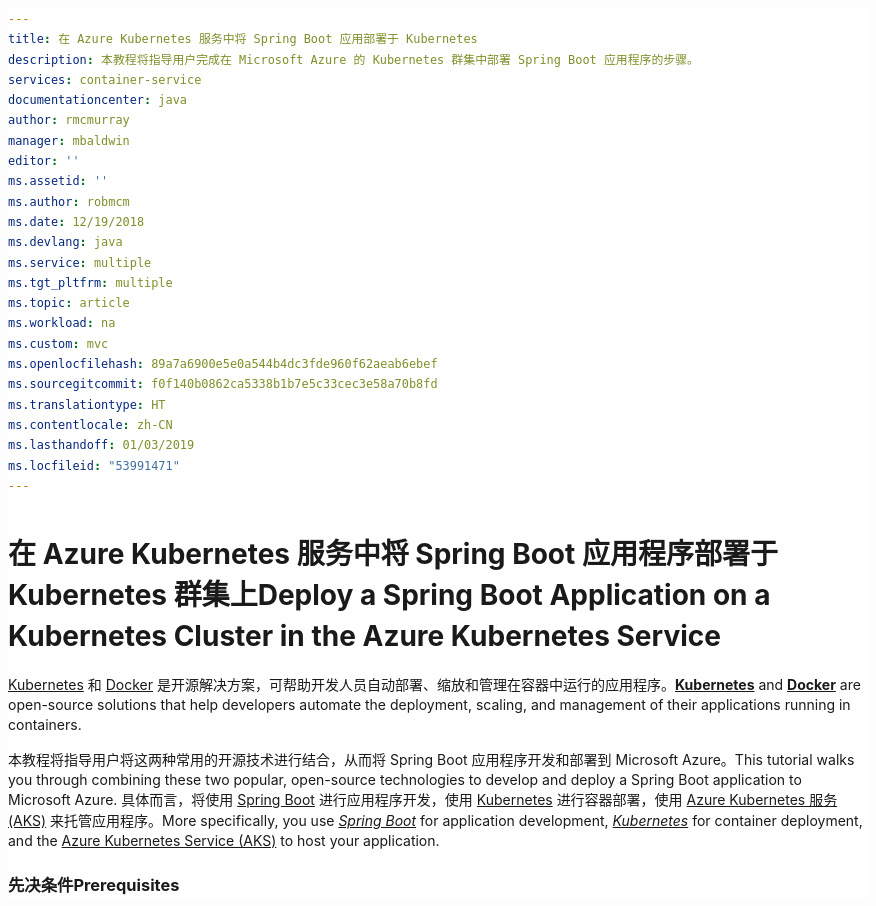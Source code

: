 ```yaml
---
title: 在 Azure Kubernetes 服务中将 Spring Boot 应用部署于 Kubernetes
description: 本教程将指导用户完成在 Microsoft Azure 的 Kubernetes 群集中部署 Spring Boot 应用程序的步骤。
services: container-service
documentationcenter: java
author: rmcmurray
manager: mbaldwin
editor: ''
ms.assetid: ''
ms.author: robmcm
ms.date: 12/19/2018
ms.devlang: java
ms.service: multiple
ms.tgt_pltfrm: multiple
ms.topic: article
ms.workload: na
ms.custom: mvc
ms.openlocfilehash: 89a7a6900e5e0a544b4dc3fde960f62aeab6ebef
ms.sourcegitcommit: f0f140b0862ca5338b1b7e5c33cec3e58a70b8fd
ms.translationtype: HT
ms.contentlocale: zh-CN
ms.lasthandoff: 01/03/2019
ms.locfileid: "53991471"
---
```

# <a name="deploy-a-spring-boot-application-on-a-kubernetes-cluster-in-the-azure-kubernetes-service"></a><span data-ttu-id="d34d6-103">在 Azure Kubernetes 服务中将 Spring Boot 应用程序部署于 Kubernetes 群集上</span><span class="sxs-lookup"><span data-stu-id="d34d6-103">Deploy a Spring Boot Application on a Kubernetes Cluster in the Azure Kubernetes Service</span></span>

<span data-ttu-id="d34d6-104">[Kubernetes] 和 [Docker] 是开源解决方案，可帮助开发人员自动部署、缩放和管理在容器中运行的应用程序。</span><span class="sxs-lookup"><span data-stu-id="d34d6-104">**[Kubernetes]** and **[Docker]** are open-source solutions that help developers automate the deployment, scaling, and management of their applications running in containers.</span></span>

<span data-ttu-id="d34d6-105">本教程将指导用户将这两种常用的开源技术进行结合，从而将 Spring Boot 应用程序开发和部署到 Microsoft Azure。</span><span class="sxs-lookup"><span data-stu-id="d34d6-105">This tutorial walks you through combining these two popular, open-source technologies to develop and deploy a Spring Boot application to Microsoft Azure.</span></span> <span data-ttu-id="d34d6-106">具体而言，将使用 [Spring Boot] 进行应用程序开发，使用 [Kubernetes] 进行容器部署，使用 [Azure Kubernetes 服务 (AKS)] 来托管应用程序。</span><span class="sxs-lookup"><span data-stu-id="d34d6-106">More specifically, you use *[Spring Boot]* for application development, *[Kubernetes]* for container deployment, and the [Azure Kubernetes Service (AKS)] to host your application.</span></span>

### <a name="prerequisites"></a><span data-ttu-id="d34d6-107">先决条件</span><span class="sxs-lookup"><span data-stu-id="d34d6-107">Prerequisites</span></span>


[Azure 命令行接口 (CLI)]: /cli/azure/overview
[Azure Command-Line Interface (CLI)]: /cli/azure/overview
[Azure Kubernetes 服务 (AKS)]: https://azure.microsoft.com/services/kubernetes-service/
[Azure Kubernetes Service (AKS)]: https://azure.microsoft.com/services/kubernetes-service/
[面向 Java 开发人员的 Azure]: /java/azure/
[Azure for Java Developers]: /java/azure/
[Azure portal]: https://portal.azure.com/
[Create a private Docker container registry using the Azure portal]: /azure/container-registry/container-registry-get-started-portal
[使用 Linux 上 Azure Web 应用的自定义 Docker 映像]: /azure/app-service-web/app-service-linux-using-custom-docker-image
[Using a custom Docker image for Azure Web App on Linux]: /azure/app-service-web/app-service-linux-using-custom-docker-image
[Docker]: https://www.docker.com/
[免费 Azure 帐户]: https://azure.microsoft.com/pricing/free-trial/
[free Azure account]: https://azure.microsoft.com/pricing/free-trial/
[Git]: https://github.com/
[使用 Azure DevOps 和 Java]: /azure/devops/java/
[Working with Azure DevOps and Java]: /azure/devops/java/
[Kubernetes]: https://kubernetes.io/
[Kubernetes Command-Line Interface (kubectl)]: https://kubernetes.io/docs/user-guide/kubectl-overview/
[Maven]: http://maven.apache.org/
[MSDN 订阅者权益]: https://azure.microsoft.com/pricing/member-offers/msdn-benefits-details/
[MSDN subscriber benefits]: https://azure.microsoft.com/pricing/member-offers/msdn-benefits-details/
[Spring Boot]: http://projects.spring.io/spring-boot/
[Docker 上的 Spring Boot 入门]: https://github.com/spring-guides/gs-spring-boot-docker
[Spring Boot on Docker Getting Started]: https://github.com/spring-guides/gs-spring-boot-docker
[Spring Framework]: https://spring.io/
[为 Pod 配置服务帐户]: https://kubernetes.io/docs/tasks/configure-pod-container/configure-service-account/
[Configuring Service Accounts for Pods]: https://kubernetes.io/docs/tasks/configure-pod-container/configure-service-account/
[命名空间]: https://kubernetes.io/docs/concepts/overview/working-with-objects/namespaces/
[Namespaces]: https://kubernetes.io/docs/concepts/overview/working-with-objects/namespaces/
[从私有注册表拉取映像]: https://kubernetes.io/docs/tasks/configure-pod-container/pull-image-private-registry/
[Pulling an Image from a Private Registry]: https://kubernetes.io/docs/tasks/configure-pod-container/pull-image-private-registry/
[Java Development Kit (JDK)]: https://aka.ms/azure-jdks
[使用 Azure 容器注册表从 Azure Kubernetes 服务进行身份验证]: /azure/container-registry/container-registry-auth-aks/
[Authenticate with Azure Container Registry from Azure Kubernetes Service]: /azure/container-registry/container-registry-auth-aks/
[Visual Studio Code Java 教程]: https://code.visualstudio.com/docs/java/java-kubernetes/
[Visual Studio Code Java Tutorials]: https://code.visualstudio.com/docs/java/java-kubernetes/
[SB01]: ./media/deploy-spring-boot-java-app-on-kubernetes/SB01.png
[SB02]: ./media/deploy-spring-boot-java-app-on-kubernetes/SB02.png
[AR01]: ./media/deploy-spring-boot-java-app-on-kubernetes/AR01.png
[AR02]: ./media/deploy-spring-boot-java-app-on-kubernetes/AR02.png
[AR03]: ./media/deploy-spring-boot-java-app-on-kubernetes/AR03.png
[AR04]: ./media/deploy-spring-boot-java-app-on-kubernetes/AR04.png
[KB01]: ./media/deploy-spring-boot-java-app-on-kubernetes/KB01.png
[KB02]: ./media/deploy-spring-boot-java-app-on-kubernetes/KB02.png
[KB03]: ./media/deploy-spring-boot-java-app-on-kubernetes/KB03.png
[KB04]: ./media/deploy-spring-boot-java-app-on-kubernetes/KB04.png
[KB05]: ./media/deploy-spring-boot-java-app-on-kubernetes/KB05.png
[KB06]: ./media/deploy-spring-boot-java-app-on-kubernetes/KB06.png
[KB07]: ./media/deploy-spring-boot-java-app-on-kubernetes/KB07.png